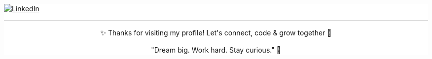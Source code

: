 [![LinkedIn](https://img.shields.io/badge/LinkedIn-blue?style=flat&logo=linkedin&logoColor=white)](https://www.linkedin.com/in/priyanshi-tripathi-811976256/)

---

<p align="center">✨ Thanks for visiting my profile! Let's connect, code & grow together 🌱</p>
<p align="center">"Dream big. Work hard. Stay curious." 🌟</p>

